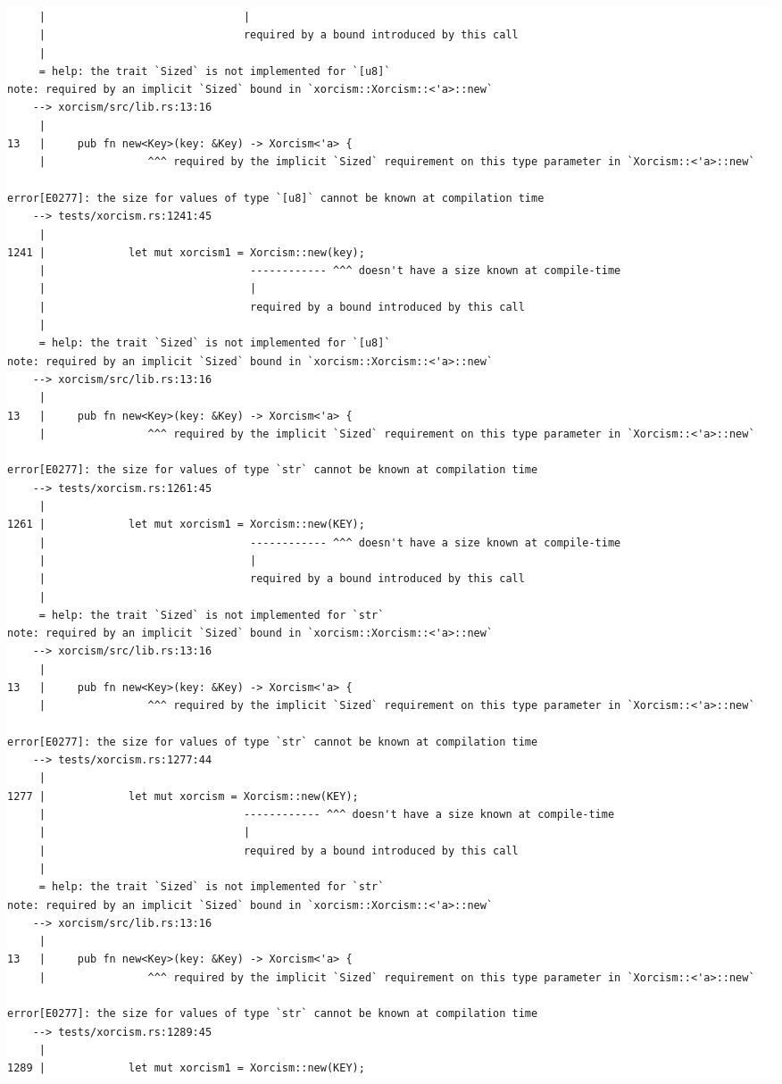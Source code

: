 ```
     |                               |
     |                               required by a bound introduced by this call
     |
     = help: the trait `Sized` is not implemented for `[u8]`
note: required by an implicit `Sized` bound in `xorcism::Xorcism::<'a>::new`
    --> xorcism/src/lib.rs:13:16
     |
13   |     pub fn new<Key>(key: &Key) -> Xorcism<'a> {
     |                ^^^ required by the implicit `Sized` requirement on this type parameter in `Xorcism::<'a>::new`

error[E0277]: the size for values of type `[u8]` cannot be known at compilation time
    --> tests/xorcism.rs:1241:45
     |
1241 |             let mut xorcism1 = Xorcism::new(key);
     |                                ------------ ^^^ doesn't have a size known at compile-time
     |                                |
     |                                required by a bound introduced by this call
     |
     = help: the trait `Sized` is not implemented for `[u8]`
note: required by an implicit `Sized` bound in `xorcism::Xorcism::<'a>::new`
    --> xorcism/src/lib.rs:13:16
     |
13   |     pub fn new<Key>(key: &Key) -> Xorcism<'a> {
     |                ^^^ required by the implicit `Sized` requirement on this type parameter in `Xorcism::<'a>::new`

error[E0277]: the size for values of type `str` cannot be known at compilation time
    --> tests/xorcism.rs:1261:45
     |
1261 |             let mut xorcism1 = Xorcism::new(KEY);
     |                                ------------ ^^^ doesn't have a size known at compile-time
     |                                |
     |                                required by a bound introduced by this call
     |
     = help: the trait `Sized` is not implemented for `str`
note: required by an implicit `Sized` bound in `xorcism::Xorcism::<'a>::new`
    --> xorcism/src/lib.rs:13:16
     |
13   |     pub fn new<Key>(key: &Key) -> Xorcism<'a> {
     |                ^^^ required by the implicit `Sized` requirement on this type parameter in `Xorcism::<'a>::new`

error[E0277]: the size for values of type `str` cannot be known at compilation time
    --> tests/xorcism.rs:1277:44
     |
1277 |             let mut xorcism = Xorcism::new(KEY);
     |                               ------------ ^^^ doesn't have a size known at compile-time
     |                               |
     |                               required by a bound introduced by this call
     |
     = help: the trait `Sized` is not implemented for `str`
note: required by an implicit `Sized` bound in `xorcism::Xorcism::<'a>::new`
    --> xorcism/src/lib.rs:13:16
     |
13   |     pub fn new<Key>(key: &Key) -> Xorcism<'a> {
     |                ^^^ required by the implicit `Sized` requirement on this type parameter in `Xorcism::<'a>::new`

error[E0277]: the size for values of type `str` cannot be known at compilation time
    --> tests/xorcism.rs:1289:45
     |
1289 |             let mut xorcism1 = Xorcism::new(KEY);
```